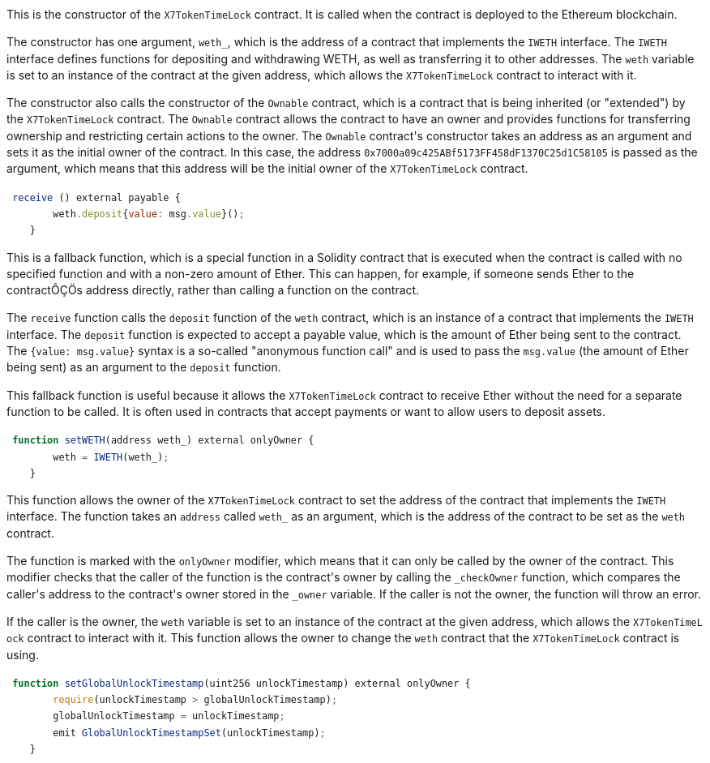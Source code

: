 This is the constructor of the `X7TokenTimeLock` contract. It is called when the contract is deployed to the Ethereum blockchain.

The constructor has one argument, `weth_`, which is the address of a contract that implements the `IWETH` interface. The `IWETH` interface defines functions for depositing and withdrawing WETH, as well as transferring it to other addresses. The `weth` variable is set to an instance of the contract at the given address, which allows the `X7TokenTimeLock` contract to interact with it.

The constructor also calls the constructor of the `Ownable` contract, which is a contract that is being inherited (or "extended") by the `X7TokenTimeLock` contract. The `Ownable` contract allows the contract to have an owner and provides functions for transferring ownership and restricting certain actions to the owner. The `Ownable` contract's constructor takes an address as an argument and sets it as the initial owner of the contract. In this case, the address `0x7000a09c425ABf5173FF458dF1370C25d1C58105` is passed as the argument, which means that this address will be the initial owner of the `X7TokenTimeLock` contract.

```js
 receive () external payable {
        weth.deposit{value: msg.value}();
    }
```

This is a fallback function, which is a special function in a Solidity contract that is executed when the contract is called with no specified function and with a non-zero amount of Ether. This can happen, for example, if someone sends Ether to the contractÔÇÖs address directly, rather than calling a function on the contract.

The `receive` function calls the `deposit` function of the `weth` contract, which is an instance of a contract that implements the `IWETH` interface. The `deposit` function is expected to accept a payable value, which is the amount of Ether being sent to the contract. The `{value: msg.value}` syntax is a so-called "anonymous function call" and is used to pass the `msg.value` (the amount of Ether being sent) as an argument to the `deposit` function.

This fallback function is useful because it allows the `X7TokenTimeLock` contract to receive Ether without the need for a separate function to be called. It is often used in contracts that accept payments or want to allow users to deposit assets.

```js
 function setWETH(address weth_) external onlyOwner {
        weth = IWETH(weth_);
    }
```

This function allows the owner of the `X7TokenTimeLock` contract to set the address of the contract that implements the `IWETH` interface. The function takes an `address` called `weth_` as an argument, which is the address of the contract to be set as the `weth` contract.

The function is marked with the `onlyOwner` modifier, which means that it can only be called by the owner of the contract. This modifier checks that the caller of the function is the contract's owner by calling the `_checkOwner` function, which compares the caller's address to the contract's owner stored in the `_owner` variable. If the caller is not the owner, the function will throw an error.

If the caller is the owner, the `weth` variable is set to an instance of the contract at the given address, which allows the `X7TokenTimeLock` contract to interact with it. This function allows the owner to change the `weth` contract that the `X7TokenTimeLock` contract is using.

```js
 function setGlobalUnlockTimestamp(uint256 unlockTimestamp) external onlyOwner {
        require(unlockTimestamp > globalUnlockTimestamp);
        globalUnlockTimestamp = unlockTimestamp;
        emit GlobalUnlockTimestampSet(unlockTimestamp);
    }
```
